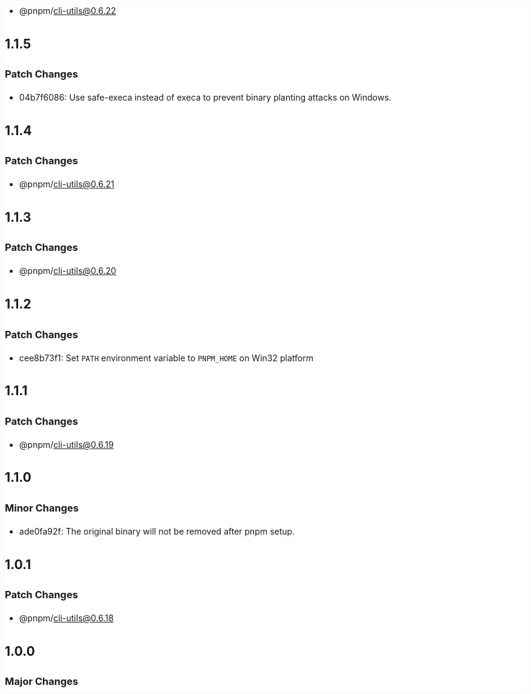 - @pnpm/cli-utils@0.6.22

## 1.1.5

### Patch Changes

- 04b7f6086: Use safe-execa instead of execa to prevent binary planting attacks on Windows.

## 1.1.4

### Patch Changes

- @pnpm/cli-utils@0.6.21

## 1.1.3

### Patch Changes

- @pnpm/cli-utils@0.6.20

## 1.1.2

### Patch Changes

- cee8b73f1: Set `PATH` environment variable to `PNPM_HOME` on Win32 platform

## 1.1.1

### Patch Changes

- @pnpm/cli-utils@0.6.19

## 1.1.0

### Minor Changes

- ade0fa92f: The original binary will not be removed after pnpm setup.

## 1.0.1

### Patch Changes

- @pnpm/cli-utils@0.6.18

## 1.0.0

### Major Changes
